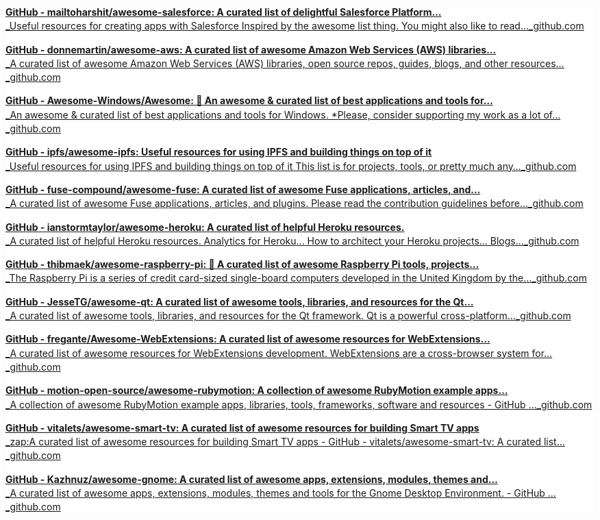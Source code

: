 [**GitHub - mailtoharshit/awesome-salesforce: A curated list of delightful Salesforce Platform…**\
\_Useful resources for creating apps with Salesforce Inspired by the awesome list thing. You might also like to read…\_github.com](https://github.com/mailtoharshit/awesome-salesforce)

[**GitHub - donnemartin/awesome-aws: A curated list of awesome Amazon Web Services (AWS) libraries…**\
\_A curated list of awesome Amazon Web Services (AWS) libraries, open source repos, guides, blogs, and other resources…\_github.com](https://github.com/donnemartin/awesome-aws)

[**GitHub - Awesome-Windows/Awesome: 🎉 An awesome & curated list of best applications and tools for…**\
\_An awesome & curated list of best applications and tools for Windows. \*Please, consider supporting my work as a lot of…\_github.com](https://github.com/Awesome-Windows/Awesome)

[**GitHub - ipfs/awesome-ipfs: Useful resources for using IPFS and building things on top of it**\
\_Useful resources for using IPFS and building things on top of it This list is for projects, tools, or pretty much any…\_github.com](https://github.com/ipfs/awesome-ipfs)

[**GitHub - fuse-compound/awesome-fuse: A curated list of awesome Fuse applications, articles, and…**\
\_A curated list of awesome Fuse applications, articles, and plugins. Please read the contribution guidelines before…\_github.com](https://github.com/fuse-compound/awesome-fuse)

[**GitHub - ianstormtaylor/awesome-heroku: A curated list of helpful Heroku resources.**\
\_A curated list of helpful Heroku resources. Analytics for Heroku... How to architect your Heroku projects... Blogs…\_github.com](https://github.com/ianstormtaylor/awesome-heroku)

[**GitHub - thibmaek/awesome-raspberry-pi: 📝 A curated list of awesome Raspberry Pi tools, projects…**\
\_The Raspberry Pi is a series of credit card-sized single-board computers developed in the United Kingdom by the…\_github.com](https://github.com/thibmaek/awesome-raspberry-pi)

[**GitHub - JesseTG/awesome-qt: A curated list of awesome tools, libraries, and resources for the Qt…**\
\_A curated list of awesome tools, libraries, and resources for the Qt framework. Qt is a powerful cross-platform…\_github.com](https://github.com/JesseTG/awesome-qt)

[**GitHub - fregante/Awesome-WebExtensions: A curated list of awesome resources for WebExtensions…**\
\_A curated list of awesome resources for WebExtensions development. WebExtensions are a cross-browser system for…\_github.com](https://github.com/fregante/Awesome-WebExtensions)

[**GitHub - motion-open-source/awesome-rubymotion: A collection of awesome RubyMotion example apps…**\
\_A collection of awesome RubyMotion example apps, libraries, tools, frameworks, software and resources - GitHub …\_github.com](https://github.com/motion-open-source/awesome-rubymotion)

[**GitHub - vitalets/awesome-smart-tv: A curated list of awesome resources for building Smart TV apps**\
\_zap:A curated list of awesome resources for building Smart TV apps - GitHub - vitalets/awesome-smart-tv: A curated list…\_github.com](https://github.com/vitalets/awesome-smart-tv)

[**GitHub - Kazhnuz/awesome-gnome: A curated list of awesome apps, extensions, modules, themes and…**\
\_A curated list of awesome apps, extensions, modules, themes and tools for the Gnome Desktop Environment. - GitHub …\_github.com](https://github.com/Kazhnuz/awesome-gnome)
